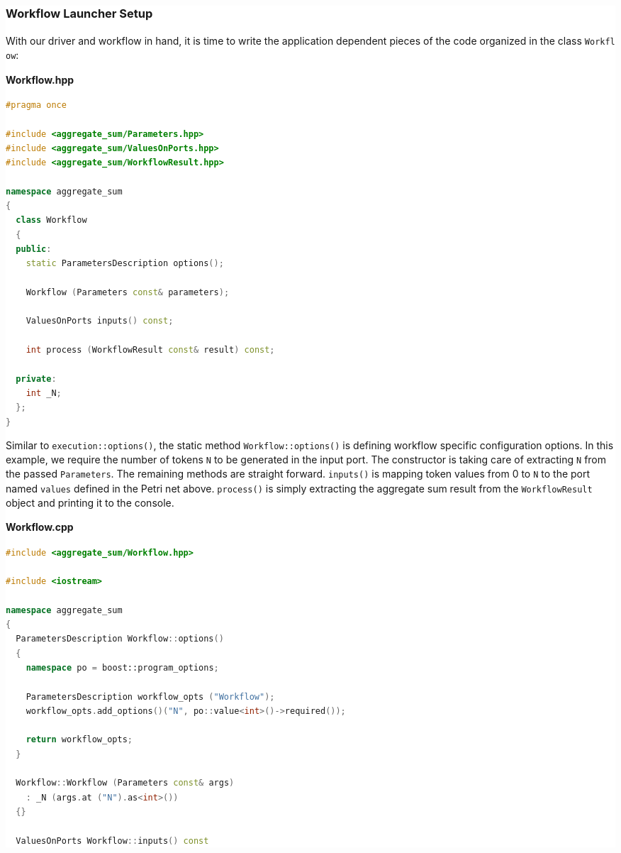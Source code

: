 ### Workflow Launcher Setup

With our driver and workflow in hand, it is time to write the application dependent pieces of
the code organized in the class `Workflow`:

**Workflow.hpp**
```c++
#pragma once

#include <aggregate_sum/Parameters.hpp>
#include <aggregate_sum/ValuesOnPorts.hpp>
#include <aggregate_sum/WorkflowResult.hpp>

namespace aggregate_sum
{
  class Workflow
  {
  public:
    static ParametersDescription options();

    Workflow (Parameters const& parameters);

    ValuesOnPorts inputs() const;

    int process (WorkflowResult const& result) const;

  private:
    int _N;
  };
}
```

Similar to `execution::options()`, the static method `Workflow::options()` is defining workflow
specific configuration options.
In this example, we require the number of tokens `N` to be generated in the input port.
The constructor is taking care of extracting `N` from the passed `Parameters`.
The remaining methods are straight forward.
`inputs()` is mapping token values from 0 to `N` to the port named `values` defined in the Petri
net above.
`process()` is simply extracting the aggregate sum result from the `WorkflowResult` object and
printing it to the console.

**Workflow.cpp**
```c++
#include <aggregate_sum/Workflow.hpp>

#include <iostream>

namespace aggregate_sum
{
  ParametersDescription Workflow::options()
  {
    namespace po = boost::program_options;

    ParametersDescription workflow_opts ("Workflow");
    workflow_opts.add_options()("N", po::value<int>()->required());

    return workflow_opts;
  }

  Workflow::Workflow (Parameters const& args)
    : _N (args.at ("N").as<int>())
  {}

  ValuesOnPorts Workflow::inputs() const
```